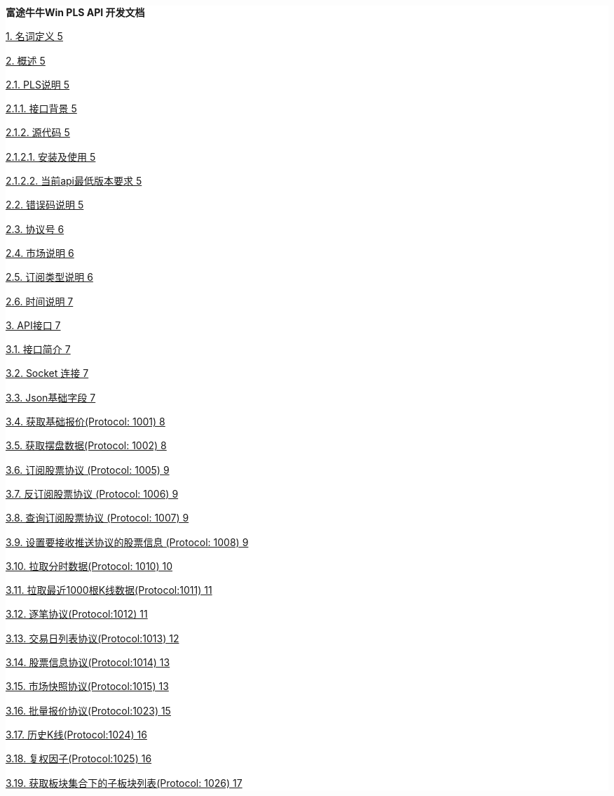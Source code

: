 **富途牛牛Win PLS API 开发文档**

[1. 名词定义 5](#_Toc486409106)

[2. 概述 5](#_Toc486409107)

[2.1. PLS说明 5](#_Toc486409108)

[2.1.1. 接口背景 5](#_Toc486409109)

[2.1.2. 源代码 5](#_Toc486409110)

[2.1.2.1. 安装及使用 5](#_Toc486409111)

[2.1.2.2. 当前api最低版本要求 5](#_Toc486409112)

[2.2. 错误码说明 5](#_Toc486409113)

[2.3. 协议号 6](#_Toc486409114)

[2.4. 市场说明 6](#_Toc486409115)

[2.5. 订阅类型说明 6](#_Toc486409116)

[2.6. 时间说明 7](#_Toc486409117)

[3. API接口 7](#_Toc486409118)

[3.1. 接口简介 7](#_Toc486409119)

[3.2. Socket 连接 7](#_Toc486409120)

[3.3. Json基础字段 7](#_Toc486409121)

[3.4. 获取基础报价(Protocol: 1001) 8](#_Toc486409122)

[3.5. 获取摆盘数据(Protocol: 1002) 8](#_Toc486409123)

[3.6. 订阅股票协议 (Protocol: 1005) 9](#_Toc486409124)

[3.7. 反订阅股票协议 (Protocol: 1006) 9](#_Toc486409125)

[3.8. 查询订阅股票协议 (Protocol: 1007) 9](#_Toc486409126)

[3.9. 设置要接收推送协议的股票信息 (Protocol: 1008) 9](#_Toc486409127)

[3.10. 拉取分时数据(Protocol: 1010) 10](#_Toc486409128)

[3.11. 拉取最近1000根K线数据(Protocol:1011) 11](#_Toc486409129)

[3.12. 逐笔协议(Protocol:1012) 11](#_Toc486409130)

[3.13. 交易日列表协议(Protocol:1013) 12](#_Toc486409131)

[3.14. 股票信息协议(Protocol:1014) 13](#_Toc486409132)

[3.15. 市场快照协议(Protocol:1015) 13](#_Toc486409133)

[3.16. 批量报价协议(Protocol:1023) 15](#_Toc486409134)

[3.17. 历史K线(Protocol:1024) 16](#_Toc486409135)

[3.18. 复权因子(Protocol:1025) 16](#_Toc486409136)

[3.19. 获取板块集合下的子板块列表(Protocol: 1026) 17](#_Toc486409137)
